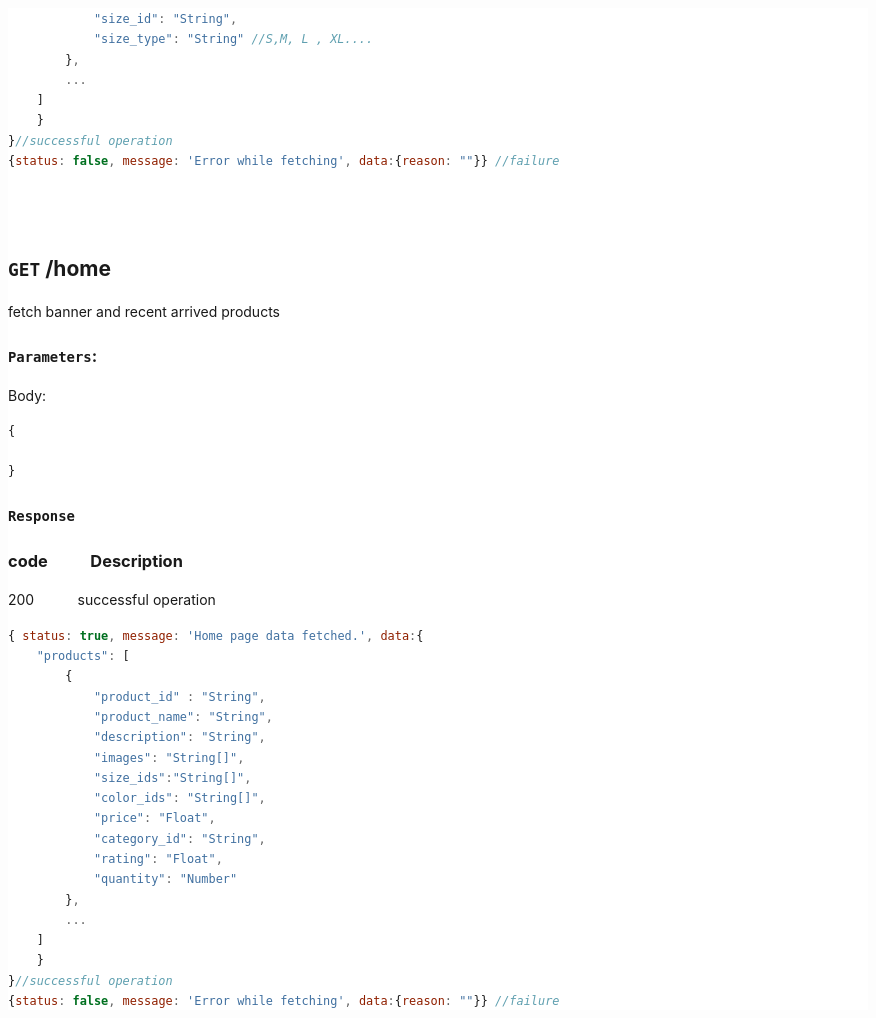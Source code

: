 ```js
            "size_id": "String",
            "size_type": "String" //S,M, L , XL....
        },
        ...
    ]
    }
}//successful operation
{status: false, message: 'Error while fetching', data:{reason: ""}} //failure
```

<br><br>


## `GET` /home

fetch banner and recent arrived products

### `Parameters`:

Body:

```js
{
 
}
```

### `Response`

### code $~~~~~~~~~$ Description

200 $~~~~~~~~~$ successful operation

```js
{ status: true, message: 'Home page data fetched.', data:{
    "products": [
        {
            "product_id" : "String",
            "product_name": "String",
            "description": "String",
            "images": "String[]",
            "size_ids":"String[]",
            "color_ids": "String[]",
            "price": "Float",
            "category_id": "String",
            "rating": "Float",
            "quantity": "Number"
        },
        ...
    ]
    }
}//successful operation
{status: false, message: 'Error while fetching', data:{reason: ""}} //failure
```
